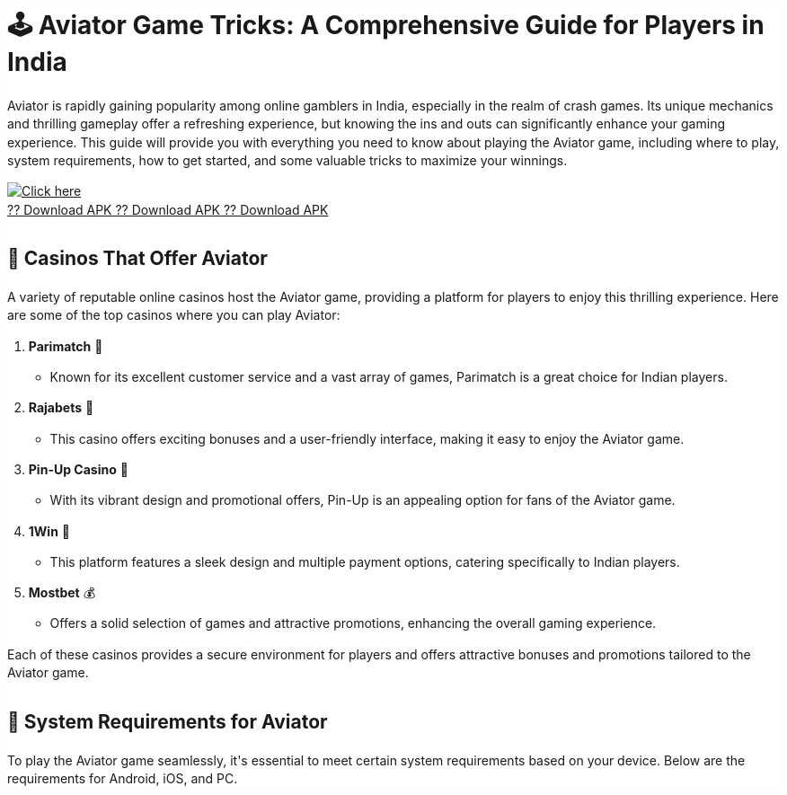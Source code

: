# 🕹️ Aviator Game Tricks: A Comprehensive Guide for Players in India

Aviator is rapidly gaining popularity among online gamblers in India,
especially in the realm of crash games. Its unique mechanics and
thrilling gameplay offer a refreshing experience, but knowing the ins
and outs can significantly enhance your gaming experience. This guide
will provide you with everything you need to know about playing the
Aviator game, including where to play, system requirements, how to get
started, and some valuable tricks to maximize your winnings.

[![Click
here](https://readscoops.com/wp-content/uploads/2023/03/Readscoop-aviator-1-1.jpg)](https://click.traffprogo7.com/RycHEFxU?landing=54)\
[?? Download APK ?? Download APK ?? Download
APK](https://click.traffprogo7.com/RycHEFxU?landing=54)

## 🎰 Casinos That Offer Aviator

A variety of reputable online casinos host the Aviator game, providing a
platform for players to enjoy this thrilling experience. Here are some
of the top casinos where you can play Aviator:

1.  **Parimatch** 🏅

    -   Known for its excellent customer service and a vast array of
        games, Parimatch is a great choice for Indian players.

2.  **Rajabets** 🤑

    -   This casino offers exciting bonuses and a user-friendly
        interface, making it easy to enjoy the Aviator game.

3.  **Pin-Up Casino** 🌟

    -   With its vibrant design and promotional offers, Pin-Up is an
        appealing option for fans of the Aviator game.

4.  **1Win** 🎉

    -   This platform features a sleek design and multiple payment
        options, catering specifically to Indian players.

5.  **Mostbet** 💰

    -   Offers a solid selection of games and attractive promotions,
        enhancing the overall gaming experience.

Each of these casinos provides a secure environment for players and
offers attractive bonuses and promotions tailored to the Aviator game.

## 📱 System Requirements for Aviator

To play the Aviator game seamlessly, it's essential to meet certain
system requirements based on your device. Below are the requirements for
Android, iOS, and PC.
